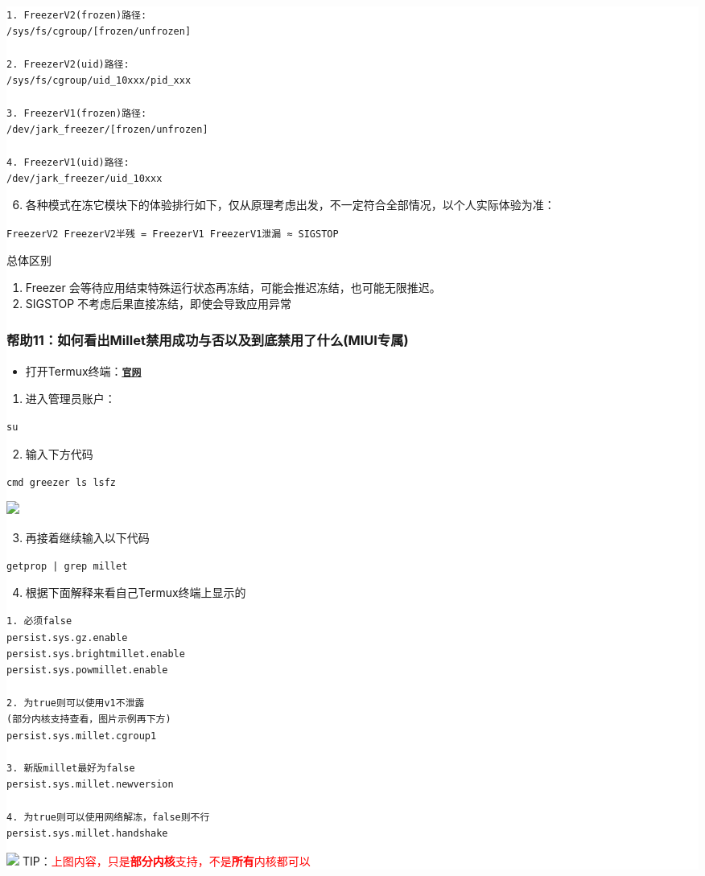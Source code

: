 ```
1. FreezerV2(frozen)路径:
/sys/fs/cgroup/[frozen/unfrozen]

2. FreezerV2(uid)路径:
/sys/fs/cgroup/uid_10xxx/pid_xxx

3. FreezerV1(frozen)路径:
/dev/jark_freezer/[frozen/unfrozen]

4. FreezerV1(uid)路径:
/dev/jark_freezer/uid_10xxx
```

6. 各种模式在冻它模块下的体验排行如下，仅从原理考虑出发，不一定符合全部情况，以个人实际体验为准：

```
FreezerV2 FreezerV2半残 = FreezerV1 FreezerV1泄漏 ≈ SIGSTOP
```

总体区别
1. Freezer 会等待应用结束特殊运行状态再冻结，可能会推迟冻结，也可能无限推迟。
2. SIGSTOP 不考虑后果直接冻结，即使会导致应用异常

### <i id="Help11"></i>帮助11：如何看出Millet禁用成功与否以及到底禁用了什么(MIUI专属)
- 打开Termux终端：<u>[**`官网`**](https://termux.dev/cn/index.html "官网")</u>

1. 进入管理员账户：

```
su
```

2. 输入下方代码

```
cmd greezer ls lsfz
```
[![](https://bzmshang.top/content/uploadfile/202210/6d2e1664968988.png)](https://bzmshang.top/content/uploadfile/202210/6d2e1664968988.png)

3. 再接着继续输入以下代码

```
getprop | grep millet
```

4. 根据下面解释来看自己Termux终端上显示的

```
1. 必须false
persist.sys.gz.enable
persist.sys.brightmillet.enable
persist.sys.powmillet.enable

2. 为true则可以使用v1不泄露
(部分内核支持查看，图片示例再下方)
persist.sys.millet.cgroup1

3. 新版millet最好为false
persist.sys.millet.newversion

4. 为true则可以使用网络解冻，false则不行
persist.sys.millet.handshake
```
[![](https://bzmshang.top/content/uploadfile/202210/74501665050098.jpg)](https://bzmshang.top/content/uploadfile/202210/74501665050098.jpg)
TIP：<font color="red">上图内容，只是**部分内核**支持，不是**所有**内核都可以</font>
